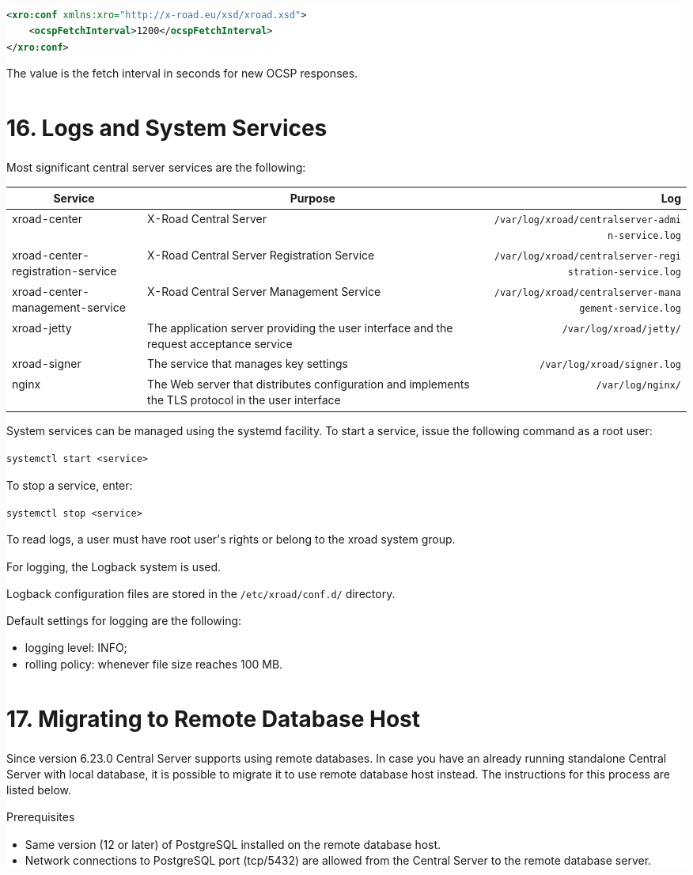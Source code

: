 ```xml
<xro:conf xmlns:xro="http://x-road.eu/xsd/xroad.xsd">
    <ocspFetchInterval>1200</ocspFetchInterval>
</xro:conf>
```

The value is the fetch interval in seconds for new OCSP responses.

# 16. Logs and System Services

Most significant central server services are the following:

| Service                           | Purpose                                                                                             |                                                     Log |
|-----------------------------------|-----------------------------------------------------------------------------------------------------|--------------------------------------------------------:|
| xroad-center                      | X-Road Central Server                                                                               |        `/var/log/xroad/centralserver-admin-service.log` |
| xroad-center-registration-service | X-Road Central Server Registration Service                                                          | `/var/log/xroad/centralserver-registration-service.log` |
| xroad-center-management-service   | X-Road Central Server Management Service                                                            |   `/var/log/xroad/centralserver-management-service.log` |
| xroad-jetty                       | The application server providing the user interface and the request acceptance service              |                                 `/var/log/xroad/jetty/` |
| xroad-signer                      | The service that manages key settings                                                               |                             `/var/log/xroad/signer.log` |
| nginx                             | The Web server that distributes configuration and implements the TLS protocol in the user interface |                                       `/var/log/nginx/` |

System services can be managed using the systemd facility.
To start a service, issue the following command as a root user:

`systemctl start <service>`

To stop a service, enter:

`systemctl stop <service>`

To read logs, a user must have root user's rights or belong to the xroad system group.

For logging, the Logback system is used.

Logback configuration files are stored in the `/etc/xroad/conf.d/` directory.

Default settings for logging are the following:
- logging level: INFO;
- rolling policy: whenever file size reaches 100 MB.

# 17. Migrating to Remote Database Host

Since version 6.23.0 Central Server supports using remote databases. In case you have an already running standalone Central Server with local database, it is possible to migrate it to use remote database host instead. The instructions for this process are listed below.

Prerequisites

* Same version (12 or later) of PostgreSQL installed on the remote database host.
* Network connections to PostgreSQL port (tcp/5432) are allowed from the Central Server to the remote database server.
